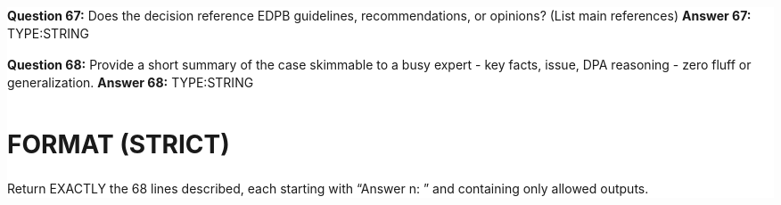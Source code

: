 **Question 67:** Does the decision reference EDPB guidelines, recommendations, or opinions? (List main references)
**Answer 67:** TYPE:STRING

**Question 68:** Provide a short summary of the case skimmable to a busy expert - key facts, issue, DPA reasoning - zero fluff or generalization.
**Answer 68:** TYPE:STRING

# FORMAT (STRICT)

Return EXACTLY the 68 lines described, each starting with “Answer n: ” and containing only allowed outputs.